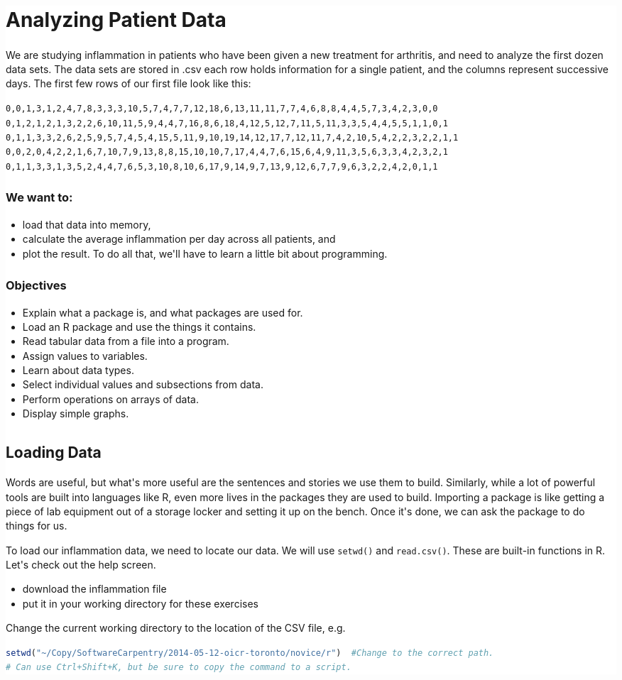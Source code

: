 

# Analyzing Patient Data

We are studying inflammation in patients who have been given a new treatment for arthritis,
and need to analyze the first dozen data sets. 
The data sets are stored in .csv each row holds information for a single patient, 
and the columns represent successive days. 
The first few rows of our first file look like this:

	0,0,1,3,1,2,4,7,8,3,3,3,10,5,7,4,7,7,12,18,6,13,11,11,7,7,4,6,8,8,4,4,5,7,3,4,2,3,0,0
	0,1,2,1,2,1,3,2,2,6,10,11,5,9,4,4,7,16,8,6,18,4,12,5,12,7,11,5,11,3,3,5,4,4,5,5,1,1,0,1
	0,1,1,3,3,2,6,2,5,9,5,7,4,5,4,15,5,11,9,10,19,14,12,17,7,12,11,7,4,2,10,5,4,2,2,3,2,2,1,1
	0,0,2,0,4,2,2,1,6,7,10,7,9,13,8,8,15,10,10,7,17,4,4,7,6,15,6,4,9,11,3,5,6,3,3,4,2,3,2,1
	0,1,1,3,3,1,3,5,2,4,4,7,6,5,3,10,8,10,6,17,9,14,9,7,13,9,12,6,7,7,9,6,3,2,2,4,2,0,1,1

### We want to:

* load that data into memory,
* calculate the average inflammation per day across all patients, and
* plot the result.
To do all that, we'll have to learn a little bit about programming.

### Objectives
* Explain what a package is, and what packages are used for.
* Load an R package and use the things it contains.
* Read tabular data from a file into a program.
* Assign values to variables.
* Learn about data types.
* Select individual values and subsections from data.
* Perform operations on arrays of data.
* Display simple graphs.

## Loading Data

Words are useful, but what's more useful are the sentences and stories we use them to build. 
Similarly, while a lot of powerful tools are built into languages like R, even more lives in the packages they are used to build.
Importing a package is like getting a piece of lab equipment out of a storage locker and setting it up on the bench. 
Once it's done, we can ask the package to do things for us.

To load our inflammation data, we need to locate our data.
We will use `setwd()` and `read.csv()`. These are built-in functions in R. Let's check out the help screen.

* download the inflammation file
* put it in your working directory for these exercises

Change the current working directory to the location of the CSV file, e.g.


```r
setwd("~/Copy/SoftwareCarpentry/2014-05-12-oicr-toronto/novice/r")  #Change to the correct path.
# Can use Ctrl+Shift+K, but be sure to copy the command to a script.
```
